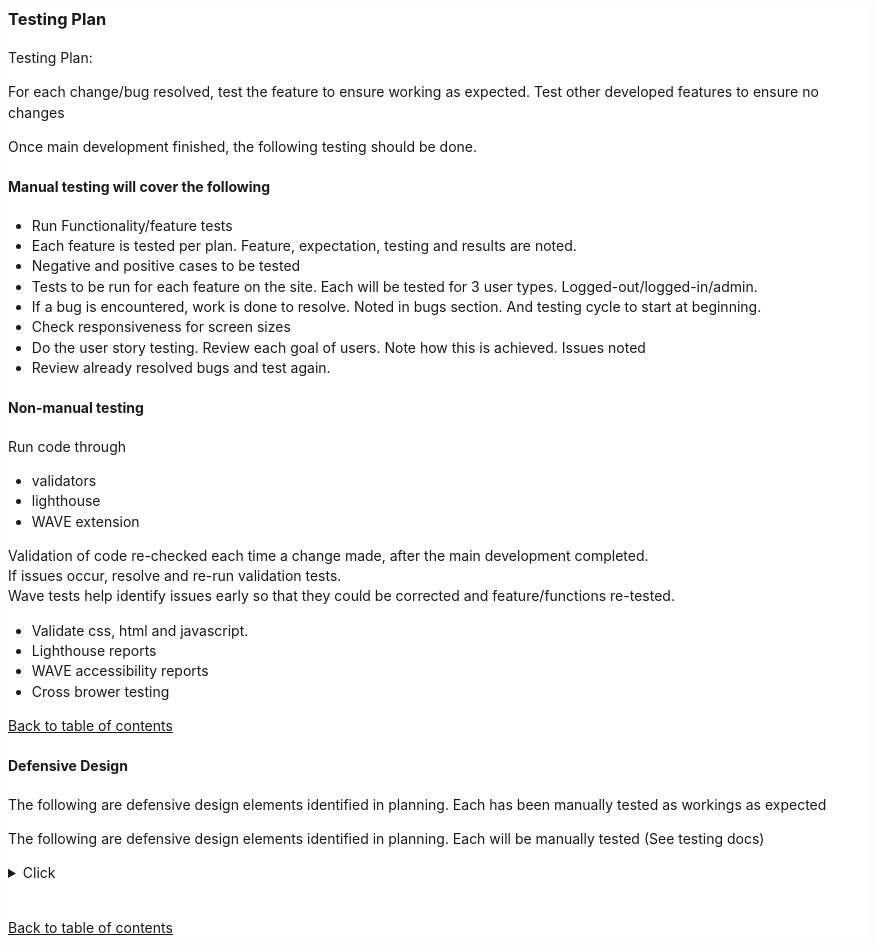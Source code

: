 
### Testing Plan

Testing Plan:

For each change/bug resolved, test the feature to ensure working as expected. Test other developed features to ensure no changes

Once main development finished, the following testing should be done.

#### Manual testing will cover the following
  
- Run Functionality/feature tests
- Each feature is tested per plan. Feature, expectation, testing and results are noted.
- Negative and positive cases to be tested
- Tests to be run for each feature on the site. Each will be tested for 3 user types. Logged-out/logged-in/admin.
- If a bug is encountered, work is done to resolve. Noted in bugs section. And testing cycle to start at beginning.
- Check responsiveness for screen sizes
- Do the user story testing. Review each goal of users. Note how this is achieved. Issues noted
- Review already resolved bugs and test again.

#### Non-manual testing

Run code through

- validators
- lighthouse
- WAVE extension

Validation of code re-checked each time a change made, after the main development completed. <br>
If issues occur, resolve and re-run validation tests. <br>
Wave tests help identify issues early so that they could be corrected and feature/functions re-tested.

- Validate css, html and javascript.
- Lighthouse reports
- WAVE accessibility reports
- Cross brower testing


[Back to table of contents](#table-of-contents)



#### Defensive Design

The following are defensive design elements identified in planning. Each has been manually tested as workings as expected


The following are defensive design elements identified in planning. Each will be manually tested (See testing docs)

 <details><summary>Click </summary></details>
<br>

[Back to table of contents](#table-of-contents)
